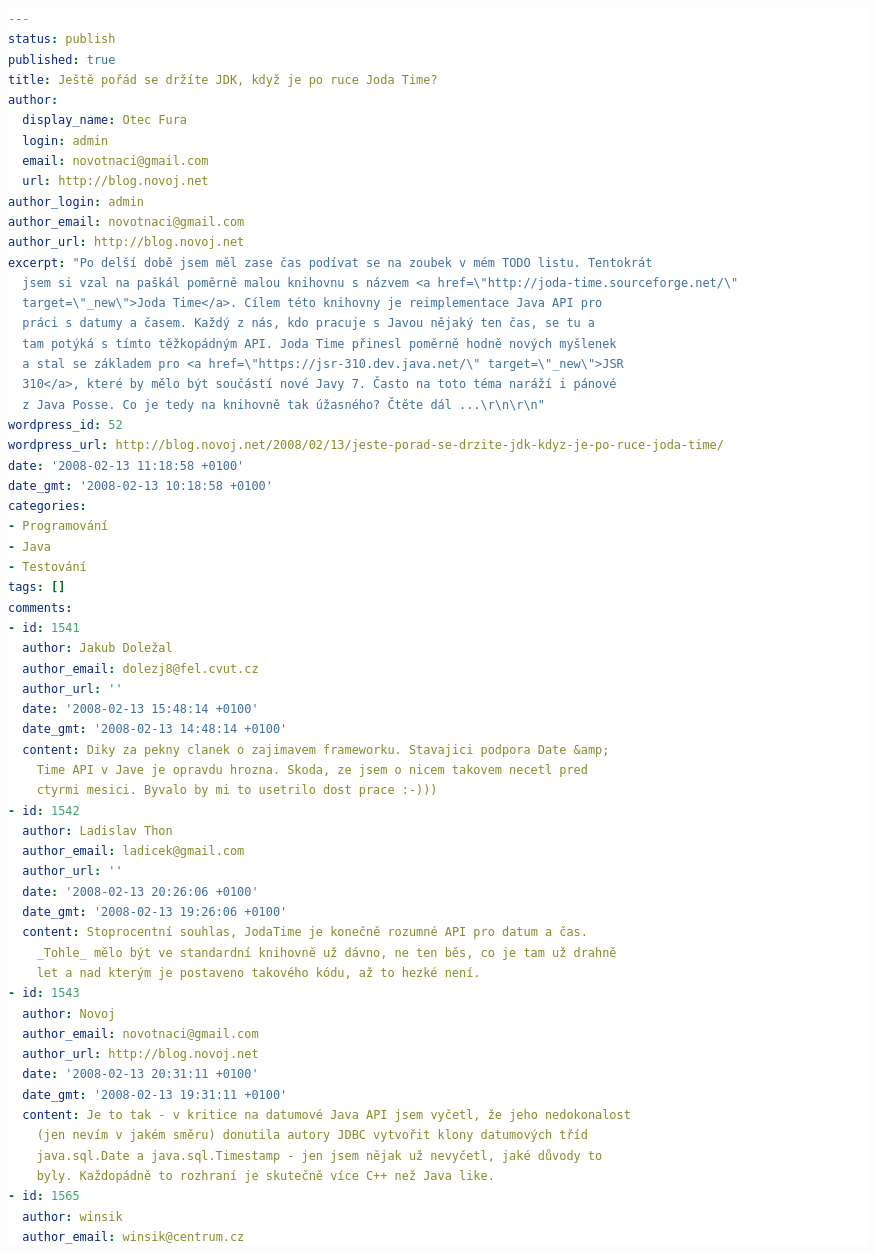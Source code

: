 ```yaml
---
status: publish
published: true
title: Ještě pořád se držíte JDK, když je po ruce Joda Time?
author:
  display_name: Otec Fura
  login: admin
  email: novotnaci@gmail.com
  url: http://blog.novoj.net
author_login: admin
author_email: novotnaci@gmail.com
author_url: http://blog.novoj.net
excerpt: "Po delší době jsem měl zase čas podívat se na zoubek v mém TODO listu. Tentokrát
  jsem si vzal na paškál poměrně malou knihovnu s názvem <a href=\"http://joda-time.sourceforge.net/\"
  target=\"_new\">Joda Time</a>. Cílem této knihovny je reimplementace Java API pro
  práci s datumy a časem. Každý z nás, kdo pracuje s Javou nějaký ten čas, se tu a
  tam potýká s tímto těžkopádným API. Joda Time přinesl poměrně hodně nových myšlenek
  a stal se základem pro <a href=\"https://jsr-310.dev.java.net/\" target=\"_new\">JSR
  310</a>, které by mělo být součástí nové Javy 7. Často na toto téma naráží i pánové
  z Java Posse. Co je tedy na knihovně tak úžasného? Čtěte dál ...\r\n\r\n"
wordpress_id: 52
wordpress_url: http://blog.novoj.net/2008/02/13/jeste-porad-se-drzite-jdk-kdyz-je-po-ruce-joda-time/
date: '2008-02-13 11:18:58 +0100'
date_gmt: '2008-02-13 10:18:58 +0100'
categories:
- Programování
- Java
- Testování
tags: []
comments:
- id: 1541
  author: Jakub Doležal
  author_email: dolezj8@fel.cvut.cz
  author_url: ''
  date: '2008-02-13 15:48:14 +0100'
  date_gmt: '2008-02-13 14:48:14 +0100'
  content: Diky za pekny clanek o zajimavem frameworku. Stavajici podpora Date &amp;
    Time API v Jave je opravdu hrozna. Skoda, ze jsem o nicem takovem necetl pred
    ctyrmi mesici. Byvalo by mi to usetrilo dost prace :-)))
- id: 1542
  author: Ladislav Thon
  author_email: ladicek@gmail.com
  author_url: ''
  date: '2008-02-13 20:26:06 +0100'
  date_gmt: '2008-02-13 19:26:06 +0100'
  content: Stoprocentní souhlas, JodaTime je konečně rozumné API pro datum a čas.
    _Tohle_ mělo být ve standardní knihovně už dávno, ne ten běs, co je tam už drahně
    let a nad kterým je postaveno takového kódu, až to hezké není.
- id: 1543
  author: Novoj
  author_email: novotnaci@gmail.com
  author_url: http://blog.novoj.net
  date: '2008-02-13 20:31:11 +0100'
  date_gmt: '2008-02-13 19:31:11 +0100'
  content: Je to tak - v kritice na datumové Java API jsem vyčetl, že jeho nedokonalost
    (jen nevím v jakém směru) donutila autory JDBC vytvořit klony datumových tříd
    java.sql.Date a java.sql.Timestamp - jen jsem nějak už nevyčetl, jaké důvody to
    byly. Každopádně to rozhraní je skutečně více C++ než Java like.
- id: 1565
  author: winsik
  author_email: winsik@centrum.cz
```